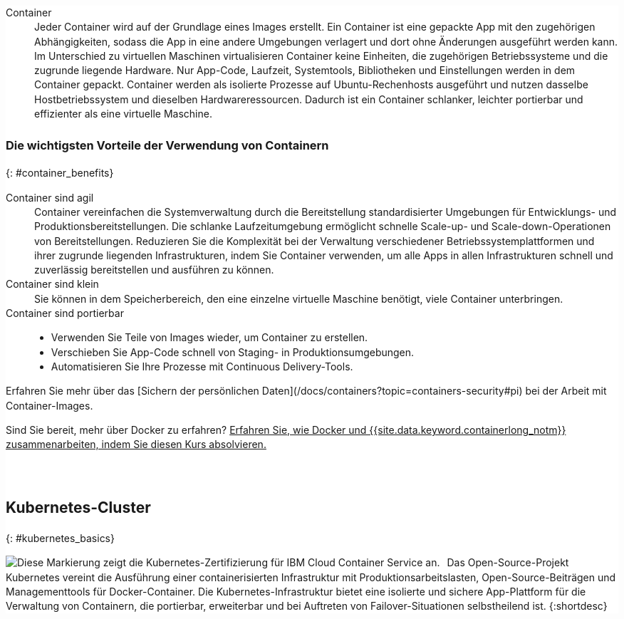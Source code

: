 <dt>Container</dt>
<dd>Jeder Container wird auf der Grundlage eines Images erstellt. Ein Container ist eine gepackte App mit den zugehörigen Abhängigkeiten, sodass die App in eine andere Umgebungen verlagert und dort ohne Änderungen ausgeführt werden kann. Im Unterschied zu virtuellen Maschinen virtualisieren Container keine Einheiten, die zugehörigen Betriebssysteme und die zugrunde liegende Hardware. Nur App-Code, Laufzeit, Systemtools, Bibliotheken und Einstellungen werden in dem Container gepackt. Container werden als isolierte Prozesse auf Ubuntu-Rechenhosts ausgeführt und nutzen dasselbe Hostbetriebssystem und dieselben Hardwareressourcen. Dadurch ist ein Container schlanker, leichter portierbar und effizienter als eine virtuelle Maschine.</dd>
</dl>



### Die wichtigsten Vorteile der Verwendung von Containern
{: #container_benefits}

<dl>
<dt>Container sind agil</dt>
<dd>Container vereinfachen die Systemverwaltung durch die Bereitstellung standardisierter Umgebungen für Entwicklungs- und Produktionsbereitstellungen. Die schlanke Laufzeitumgebung ermöglicht schnelle Scale-up- und Scale-down-Operationen von Bereitstellungen. Reduzieren Sie die Komplexität bei der Verwaltung verschiedener Betriebssystemplattformen und ihrer zugrunde liegenden Infrastrukturen, indem Sie Container verwenden, um alle Apps in allen Infrastrukturen schnell und zuverlässig bereitstellen und ausführen zu können.</dd>
<dt>Container sind klein</dt>
<dd>Sie können in dem Speicherbereich, den eine einzelne virtuelle Maschine benötigt, viele Container unterbringen.</dd>
<dt>Container sind portierbar</dt>
<dd>
<ul>
  <li>Verwenden Sie Teile von Images wieder, um Container zu erstellen. </li>
  <li>Verschieben Sie App-Code schnell von Staging- in Produktionsumgebungen.</li>
  <li>Automatisieren Sie Ihre Prozesse mit Continuous Delivery-Tools.</li>
  </ul>
  </dd>

<p>Erfahren Sie mehr über das [Sichern der persönlichen Daten](/docs/containers?topic=containers-security#pi) bei der Arbeit mit Container-Images.</p>

<p>Sind Sie bereit, mehr über Docker zu erfahren? <a href="https://developer.ibm.com/courses/all/docker-essentials-a-developer-introduction/" target="_blank">Erfahren Sie, wie Docker und {{site.data.keyword.containerlong_notm}} zusammenarbeiten, indem Sie diesen Kurs absolvieren.</a></p>

</dl>

<br />


## Kubernetes-Cluster
{: #kubernetes_basics}

<img src="images/certified-kubernetes-resized.png" style="padding-right: 10px;" align="left" alt="Diese Markierung zeigt die Kubernetes-Zertifizierung für IBM Cloud Container Service an."/>Das Open-Source-Projekt Kubernetes vereint die Ausführung einer containerisierten Infrastruktur mit Produktionsarbeitslasten, Open-Source-Beiträgen und Managementtools für Docker-Container. Die Kubernetes-Infrastruktur bietet eine isolierte und sichere App-Plattform für die Verwaltung von Containern, die portierbar, erweiterbar und bei Auftreten von Failover-Situationen selbstheilend ist.
{:shortdesc}
